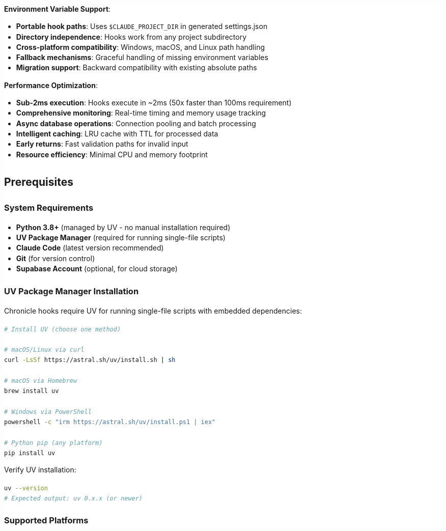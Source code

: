 **Environment Variable Support**:
- **Portable hook paths**: Uses `$CLAUDE_PROJECT_DIR` in generated settings.json
- **Directory independence**: Hooks work from any project subdirectory
- **Cross-platform compatibility**: Windows, macOS, and Linux path handling
- **Fallback mechanisms**: Graceful handling of missing environment variables
- **Migration support**: Backward compatibility with existing absolute paths

**Performance Optimization**:
- **Sub-2ms execution**: Hooks execute in ~2ms (50x faster than 100ms requirement)
- **Comprehensive monitoring**: Real-time timing and memory usage tracking  
- **Async database operations**: Connection pooling and batch processing
- **Intelligent caching**: LRU cache with TTL for processed data
- **Early returns**: Fast validation paths for invalid input
- **Resource efficiency**: Minimal CPU and memory footprint

## Prerequisites

### System Requirements

- **Python 3.8+** (managed by UV - no manual installation required)
- **UV Package Manager** (required for running single-file scripts)
- **Claude Code** (latest version recommended)
- **Git** (for version control)
- **Supabase Account** (optional, for cloud storage)

### UV Package Manager Installation

Chronicle hooks require UV for running single-file scripts with embedded dependencies:

```bash
# Install UV (choose one method)

# macOS/Linux via curl
curl -LsSf https://astral.sh/uv/install.sh | sh

# macOS via Homebrew  
brew install uv

# Windows via PowerShell
powershell -c "irm https://astral.sh/uv/install.ps1 | iex"

# Python pip (any platform)
pip install uv
```

Verify UV installation:
```bash
uv --version
# Expected output: uv 0.x.x (or newer)
```

### Supported Platforms

